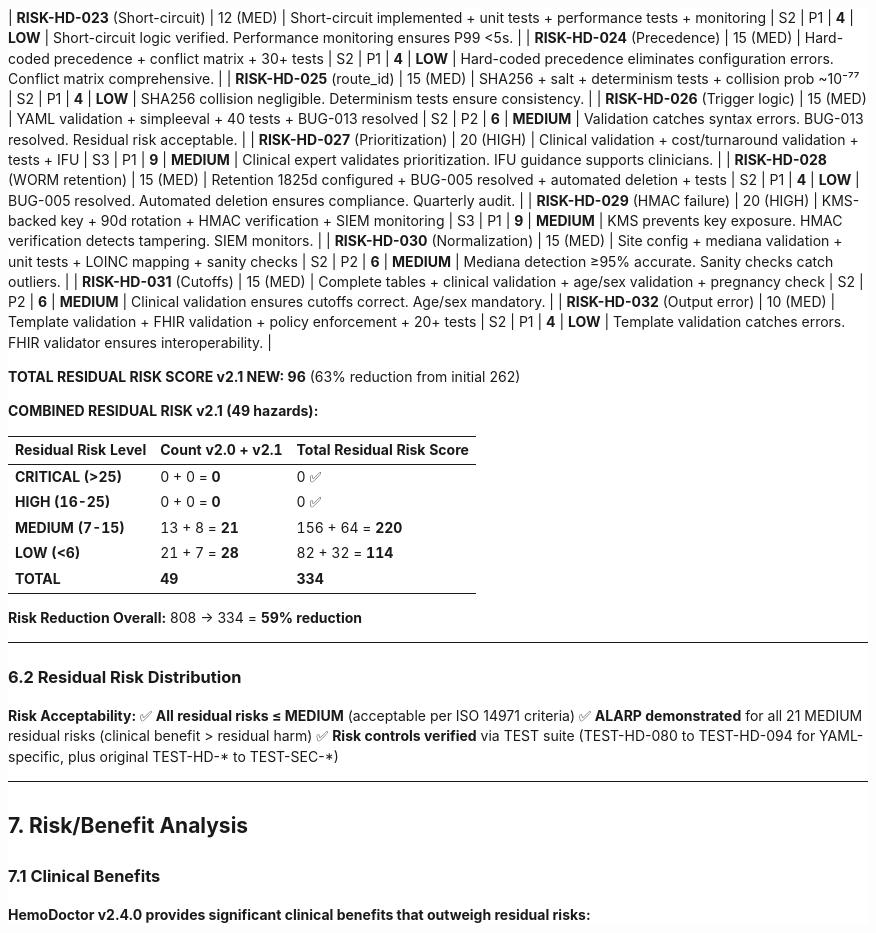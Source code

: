| **RISK-HD-023** (Short-circuit) | 12 (MED) | Short-circuit implemented + unit tests + performance tests + monitoring | S2 | P1 | **4** | **LOW** | Short-circuit logic verified. Performance monitoring ensures P99 <5s. |
| **RISK-HD-024** (Precedence) | 15 (MED) | Hard-coded precedence + conflict matrix + 30+ tests | S2 | P1 | **4** | **LOW** | Hard-coded precedence eliminates configuration errors. Conflict matrix comprehensive. |
| **RISK-HD-025** (route_id) | 15 (MED) | SHA256 + salt + determinism tests + collision prob ~10⁻⁷⁷ | S2 | P1 | **4** | **LOW** | SHA256 collision negligible. Determinism tests ensure consistency. |
| **RISK-HD-026** (Trigger logic) | 15 (MED) | YAML validation + simpleeval + 40 tests + BUG-013 resolved | S2 | P2 | **6** | **MEDIUM** | Validation catches syntax errors. BUG-013 resolved. Residual risk acceptable. |
| **RISK-HD-027** (Prioritization) | 20 (HIGH) | Clinical validation + cost/turnaround validation + tests + IFU | S3 | P1 | **9** | **MEDIUM** | Clinical expert validates prioritization. IFU guidance supports clinicians. |
| **RISK-HD-028** (WORM retention) | 15 (MED) | Retention 1825d configured + BUG-005 resolved + automated deletion + tests | S2 | P1 | **4** | **LOW** | BUG-005 resolved. Automated deletion ensures compliance. Quarterly audit. |
| **RISK-HD-029** (HMAC failure) | 20 (HIGH) | KMS-backed key + 90d rotation + HMAC verification + SIEM monitoring | S3 | P1 | **9** | **MEDIUM** | KMS prevents key exposure. HMAC verification detects tampering. SIEM monitors. |
| **RISK-HD-030** (Normalization) | 15 (MED) | Site config + mediana validation + unit tests + LOINC mapping + sanity checks | S2 | P2 | **6** | **MEDIUM** | Mediana detection ≥95% accurate. Sanity checks catch outliers. |
| **RISK-HD-031** (Cutoffs) | 15 (MED) | Complete tables + clinical validation + age/sex validation + pregnancy check | S2 | P2 | **6** | **MEDIUM** | Clinical validation ensures cutoffs correct. Age/sex mandatory. |
| **RISK-HD-032** (Output error) | 10 (MED) | Template validation + FHIR validation + policy enforcement + 20+ tests | S2 | P1 | **4** | **LOW** | Template validation catches errors. FHIR validator ensures interoperability. |

**TOTAL RESIDUAL RISK SCORE v2.1 NEW: 96** (63% reduction from initial 262)

**COMBINED RESIDUAL RISK v2.1 (49 hazards):**

| Residual Risk Level | Count v2.0 + v2.1 | Total Residual Risk Score |
|---------------------|-------------------|---------------------------|
| **CRITICAL (>25)** | 0 + 0 = **0** | 0 ✅ |
| **HIGH (16-25)** | 0 + 0 = **0** | 0 ✅ |
| **MEDIUM (7-15)** | 13 + 8 = **21** | 156 + 64 = **220** |
| **LOW (<6)** | 21 + 7 = **28** | 82 + 32 = **114** |
| **TOTAL** | **49** | **334** |

**Risk Reduction Overall:** 808 → 334 = **59% reduction**

---

### 6.2 Residual Risk Distribution

**Risk Acceptability:**
✅ **All residual risks ≤ MEDIUM** (acceptable per ISO 14971 criteria)
✅ **ALARP demonstrated** for all 21 MEDIUM residual risks (clinical benefit > residual harm)
✅ **Risk controls verified** via TEST suite (TEST-HD-080 to TEST-HD-094 for YAML-specific, plus original TEST-HD-* to TEST-SEC-*)

---

## 7. Risk/Benefit Analysis

### 7.1 Clinical Benefits

**HemoDoctor v2.4.0 provides significant clinical benefits that outweigh residual risks:**
